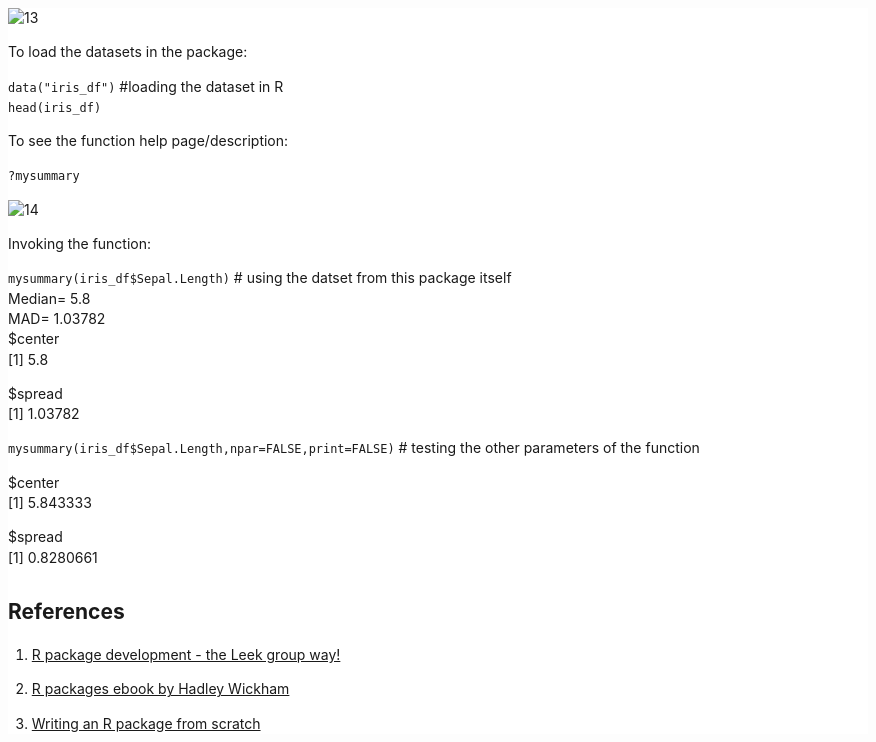 ![13](13.png) 

To load the datasets in the package:

`data("iris_df")` #loading the dataset in R    
`head(iris_df)`

To see the function help page/description:

`?mysummary`

![14](14.png) 

Invoking the function:

`mysummary(iris_df$Sepal.Length)`  # using the datset from this package itself   
Median= 5.8    
MAD= 1.03782   
$center   
[1] 5.8    

$spread   
[1] 1.03782   

`mysummary(iris_df$Sepal.Length,npar=FALSE,print=FALSE)` # testing the other parameters of the function

$center   
[1] 5.843333   

$spread   
[1] 0.8280661    

## References

1. [R package development - the Leek group way!](https://github.com/jtleek/rpackages)

2. [R packages ebook by Hadley Wickham](http://r-pkgs.had.co.nz/)

3. [Writing an R package from scratch](https://hilaryparker.com/2014/04/29/writing-an-r-package-from-scratch/)
